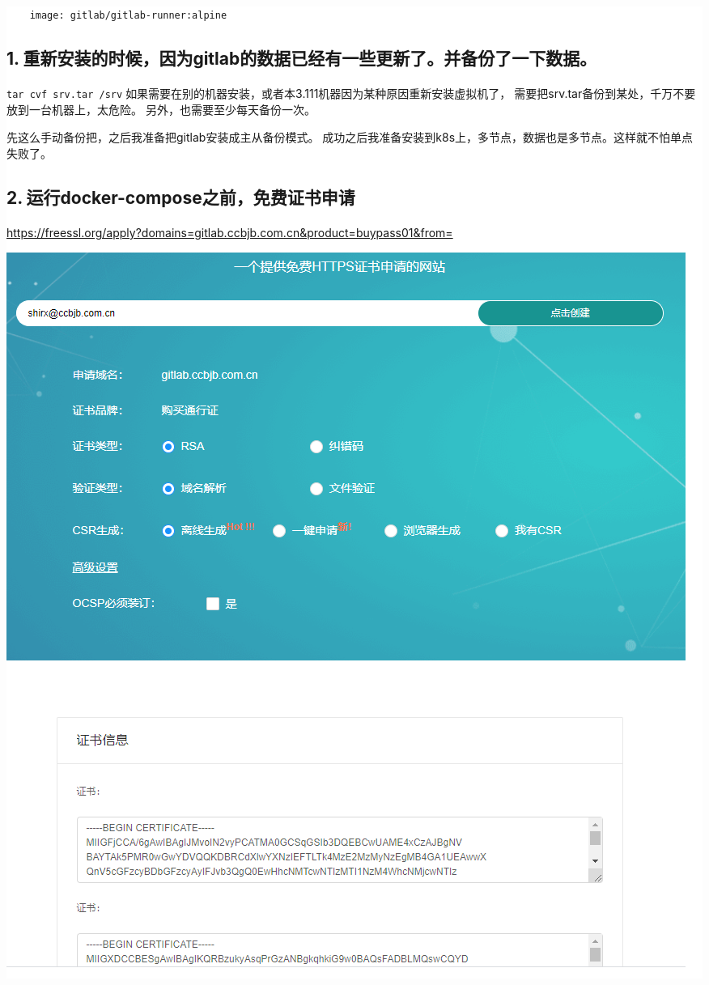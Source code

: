 ```
    image: gitlab/gitlab-runner:alpine
```
## 1. 重新安装的时候，因为gitlab的数据已经有一些更新了。并备份了一下数据。
`tar cvf srv.tar /srv`
如果需要在别的机器安装，或者本3.111机器因为某种原因重新安装虚拟机了，
需要把srv.tar备份到某处，千万不要放到一台机器上，太危险。
另外，也需要至少每天备份一次。

先这么手动备份把，之后我准备把gitlab安装成主从备份模式。
成功之后我准备安装到k8s上，多节点，数据也是多节点。这样就不怕单点失败了。


## 2. 运行docker-compose之前，免费证书申请
https://freessl.org/apply?domains=gitlab.ccbjb.com.cn&product=buypass01&from=

 ![](/images/2020-07-03-16-27-18.png)